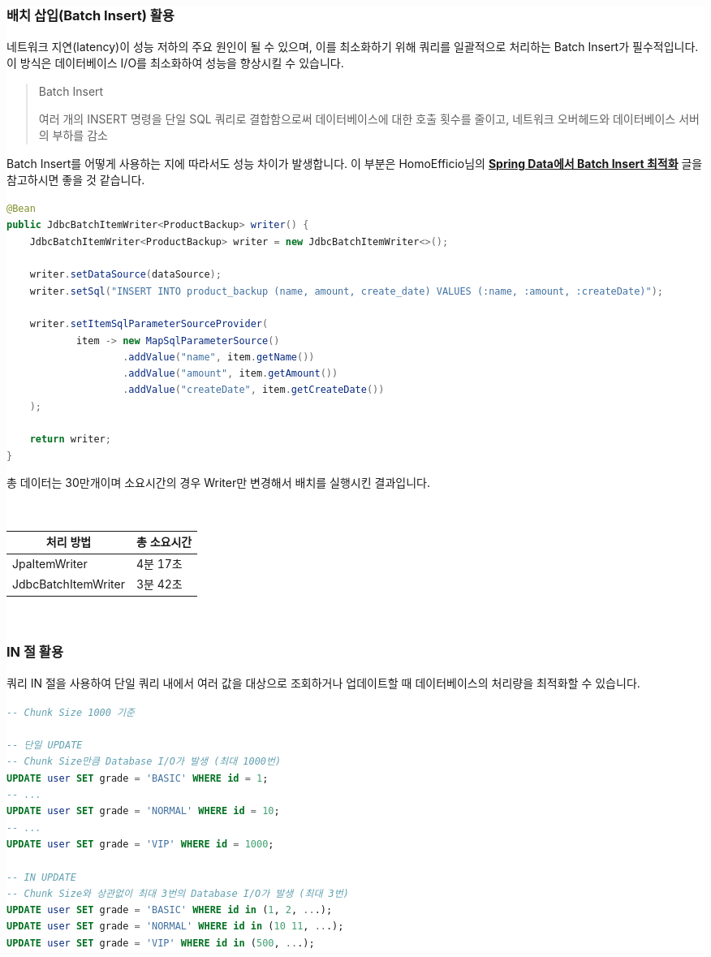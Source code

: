 ### 배치 삽입(Batch Insert) 활용

네트워크 지연(latency)이 성능 저하의 주요 원인이 될 수 있으며, 이를 최소화하기 위해 쿼리를 일괄적으로 처리하는 Batch Insert가 필수적입니다. 이 방식은 데이터베이스 I/O를 최소화하여 성능을 향상시킬 수 있습니다.

> Batch Insert  
> 
> 여러 개의 INSERT 명령을 단일 SQL 쿼리로 결합함으로써 데이터베이스에 대한 호출 횟수를 줄이고, 네트워크 오버헤드와 데이터베이스 서버의 부하를 감소

Batch Insert를 어떻게 사용하는 지에 따라서도 성능 차이가 발생합니다. 이 부분은 HomoEfficio님의 <a href="https://homoefficio.github.io/2020/01/25/Spring-Data%EC%97%90%EC%84%9C-Batch-Insert-%EC%B5%9C%EC%A0%81%ED%99%94/" target="_blank"><strong>Spring Data에서 Batch Insert 최적화</strong></a> 글을 참고하시면 좋을 것 같습니다.

```java
@Bean
public JdbcBatchItemWriter<ProductBackup> writer() {
    JdbcBatchItemWriter<ProductBackup> writer = new JdbcBatchItemWriter<>();

    writer.setDataSource(dataSource);
    writer.setSql("INSERT INTO product_backup (name, amount, create_date) VALUES (:name, :amount, :createDate)");

    writer.setItemSqlParameterSourceProvider(
            item -> new MapSqlParameterSource()
                    .addValue("name", item.getName())
                    .addValue("amount", item.getAmount())
                    .addValue("createDate", item.getCreateDate())
    );

    return writer;
}
```

총 데이터는 30만개이며 소요시간의 경우 Writer만 변경해서 배치를 실행시킨 결과입니다.

<br>

|처리 방법|총 소요시간|
|------|---|
|JpaItemWriter|4분 17초|
|JdbcBatchItemWriter|3분 42초|

<br>

### IN 절 활용

쿼리 IN 절을 사용하여 단일 쿼리 내에서 여러 값을 대상으로 조회하거나 업데이트할 때 데이터베이스의 처리량을 최적화할 수 있습니다.

```sql
-- Chunk Size 1000 기준

-- 단일 UPDATE
-- Chunk Size만큼 Database I/O가 발생 (최대 1000번) 
UPDATE user SET grade = 'BASIC' WHERE id = 1;
-- ...
UPDATE user SET grade = 'NORMAL' WHERE id = 10;
-- ...
UPDATE user SET grade = 'VIP' WHERE id = 1000;

-- IN UPDATE
-- Chunk Size와 상관없이 최대 3번의 Database I/O가 발생 (최대 3번)
UPDATE user SET grade = 'BASIC' WHERE id in (1, 2, ...);
UPDATE user SET grade = 'NORMAL' WHERE id in (10 11, ...);
UPDATE user SET grade = 'VIP' WHERE id in (500, ...);
```
